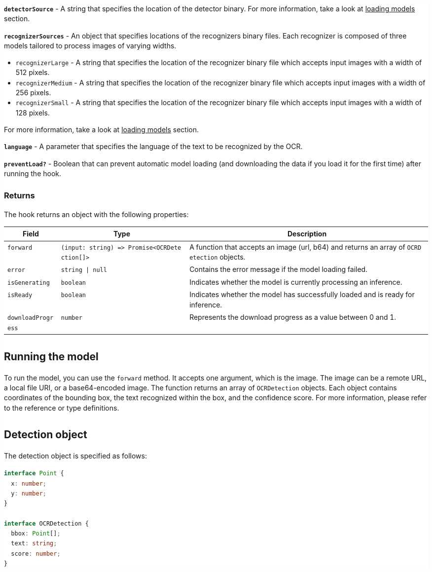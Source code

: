 **`detectorSource`** - A string that specifies the location of the detector binary. For more information, take a look at [loading models](../../01-fundamentals/02-loading-models.md) section.

**`recognizerSources`** - An object that specifies locations of the recognizers binary files. Each recognizer is composed of three models tailored to process images of varying widths.

- `recognizerLarge` - A string that specifies the location of the recognizer binary file which accepts input images with a width of 512 pixels.
- `recognizerMedium` - A string that specifies the location of the recognizer binary file which accepts input images with a width of 256 pixels.
- `recognizerSmall` - A string that specifies the location of the recognizer binary file which accepts input images with a width of 128 pixels.

For more information, take a look at [loading models](../../01-fundamentals/02-loading-models.md) section.

**`language`** - A parameter that specifies the language of the text to be recognized by the OCR.

**`preventLoad?`** - Boolean that can prevent automatic model loading (and downloading the data if you load it for the first time) after running the hook.

### Returns

The hook returns an object with the following properties:

| Field              | Type                                         | Description                                                                                 |
| ------------------ | -------------------------------------------- | ------------------------------------------------------------------------------------------- |
| `forward`          | `(input: string) => Promise<OCRDetection[]>` | A function that accepts an image (url, b64) and returns an array of `OCRDetection` objects. |
| `error`            | <code>string &#124; null</code>              | Contains the error message if the model loading failed.                                     |
| `isGenerating`     | `boolean`                                    | Indicates whether the model is currently processing an inference.                           |
| `isReady`          | `boolean`                                    | Indicates whether the model has successfully loaded and is ready for inference.             |
| `downloadProgress` | `number`                                     | Represents the download progress as a value between 0 and 1.                                |

## Running the model

To run the model, you can use the `forward` method. It accepts one argument, which is the image. The image can be a remote URL, a local file URI, or a base64-encoded image. The function returns an array of `OCRDetection` objects. Each object contains coordinates of the bounding box, the text recognized within the box, and the confidence score. For more information, please refer to the reference or type definitions.

## Detection object

The detection object is specified as follows:

```typescript
interface Point {
  x: number;
  y: number;
}

interface OCRDetection {
  bbox: Point[];
  text: string;
  score: number;
}
```
